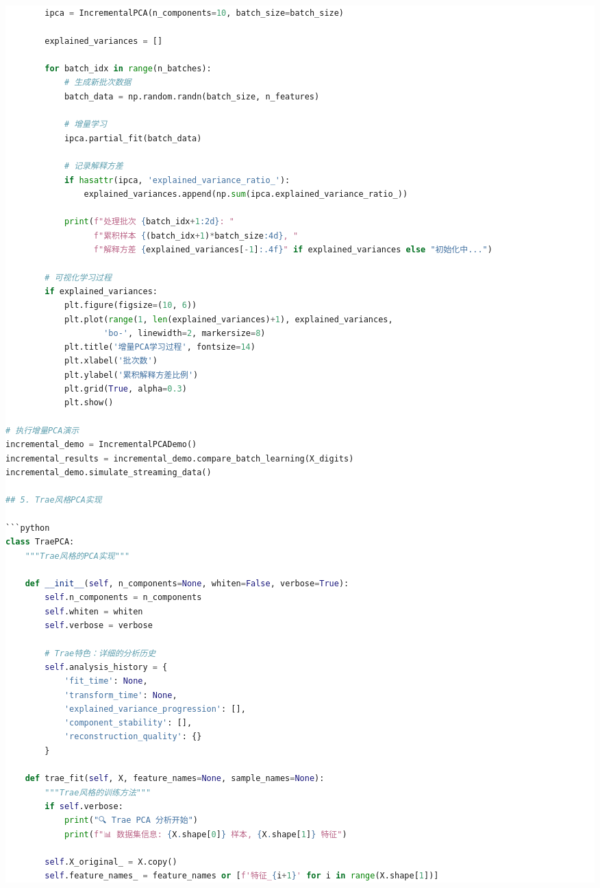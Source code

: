 ```python
        ipca = IncrementalPCA(n_components=10, batch_size=batch_size)
        
        explained_variances = []
        
        for batch_idx in range(n_batches):
            # 生成新批次数据
            batch_data = np.random.randn(batch_size, n_features)
            
            # 增量学习
            ipca.partial_fit(batch_data)
            
            # 记录解释方差
            if hasattr(ipca, 'explained_variance_ratio_'):
                explained_variances.append(np.sum(ipca.explained_variance_ratio_))
            
            print(f"处理批次 {batch_idx+1:2d}: "
                  f"累积样本 {(batch_idx+1)*batch_size:4d}, "
                  f"解释方差 {explained_variances[-1]:.4f}" if explained_variances else "初始化中...")
        
        # 可视化学习过程
        if explained_variances:
            plt.figure(figsize=(10, 6))
            plt.plot(range(1, len(explained_variances)+1), explained_variances, 
                    'bo-', linewidth=2, markersize=8)
            plt.title('增量PCA学习过程', fontsize=14)
            plt.xlabel('批次数')
            plt.ylabel('累积解释方差比例')
            plt.grid(True, alpha=0.3)
            plt.show()

# 执行增量PCA演示
incremental_demo = IncrementalPCADemo()
incremental_results = incremental_demo.compare_batch_learning(X_digits)
incremental_demo.simulate_streaming_data()

## 5. Trae风格PCA实现

```python
class TraePCA:
    """Trae风格的PCA实现"""
    
    def __init__(self, n_components=None, whiten=False, verbose=True):
        self.n_components = n_components
        self.whiten = whiten
        self.verbose = verbose
        
        # Trae特色：详细的分析历史
        self.analysis_history = {
            'fit_time': None,
            'transform_time': None,
            'explained_variance_progression': [],
            'component_stability': [],
            'reconstruction_quality': {}
        }
    
    def trae_fit(self, X, feature_names=None, sample_names=None):
        """Trae风格的训练方法"""
        if self.verbose:
            print("🔍 Trae PCA 分析开始")
            print(f"📊 数据集信息: {X.shape[0]} 样本, {X.shape[1]} 特征")
        
        self.X_original_ = X.copy()
        self.feature_names_ = feature_names or [f'特征_{i+1}' for i in range(X.shape[1])]
```